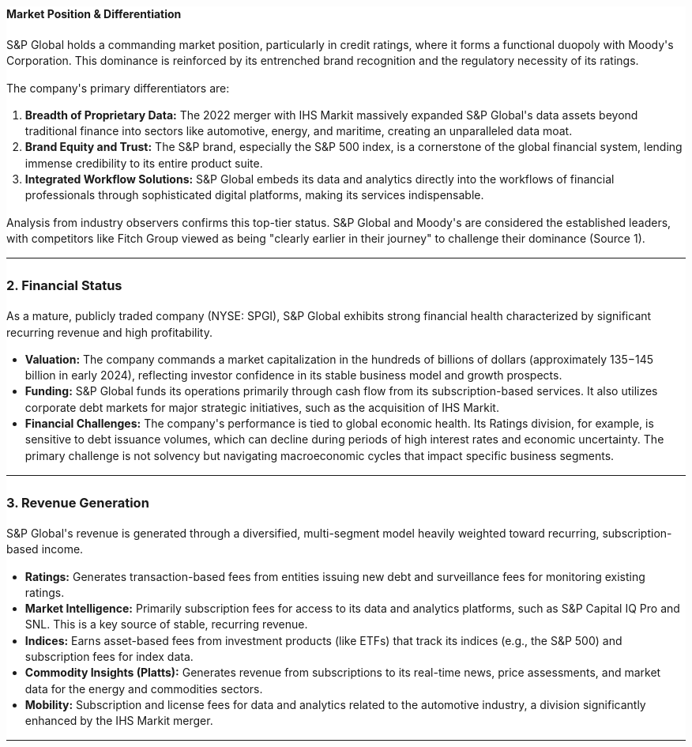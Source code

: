 #### **Market Position & Differentiation**

S&P Global holds a commanding market position, particularly in credit ratings, where it forms a functional duopoly with Moody's Corporation. This dominance is reinforced by its entrenched brand recognition and the regulatory necessity of its ratings.

The company's primary differentiators are:

1.  **Breadth of Proprietary Data:** The 2022 merger with IHS Markit massively expanded S&P Global's data assets beyond traditional finance into sectors like automotive, energy, and maritime, creating an unparalleled data moat.
2.  **Brand Equity and Trust:** The S&P brand, especially the S&P 500 index, is a cornerstone of the global financial system, lending immense credibility to its entire product suite.
3.  **Integrated Workflow Solutions:** S&P Global embeds its data and analytics directly into the workflows of financial professionals through sophisticated digital platforms, making its services indispensable.

Analysis from industry observers confirms this top-tier status. S&P Global and Moody's are considered the established leaders, with competitors like Fitch Group viewed as being "clearly earlier in their journey" to challenge their dominance (Source 1).

---

### **2. Financial Status**

As a mature, publicly traded company (NYSE: SPGI), S&P Global exhibits strong financial health characterized by significant recurring revenue and high profitability.

*   **Valuation:** The company commands a market capitalization in the hundreds of billions of dollars (approximately $135-$145 billion in early 2024), reflecting investor confidence in its stable business model and growth prospects.
*   **Funding:** S&P Global funds its operations primarily through cash flow from its subscription-based services. It also utilizes corporate debt markets for major strategic initiatives, such as the acquisition of IHS Markit.
*   **Financial Challenges:** The company's performance is tied to global economic health. Its Ratings division, for example, is sensitive to debt issuance volumes, which can decline during periods of high interest rates and economic uncertainty. The primary challenge is not solvency but navigating macroeconomic cycles that impact specific business segments.

---

### **3. Revenue Generation**

S&P Global's revenue is generated through a diversified, multi-segment model heavily weighted toward recurring, subscription-based income.

*   **Ratings:** Generates transaction-based fees from entities issuing new debt and surveillance fees for monitoring existing ratings.
*   **Market Intelligence:** Primarily subscription fees for access to its data and analytics platforms, such as S&P Capital IQ Pro and SNL. This is a key source of stable, recurring revenue.
*   **Indices:** Earns asset-based fees from investment products (like ETFs) that track its indices (e.g., the S&P 500) and subscription fees for index data.
*   **Commodity Insights (Platts):** Generates revenue from subscriptions to its real-time news, price assessments, and market data for the energy and commodities sectors.
*   **Mobility:** Subscription and license fees for data and analytics related to the automotive industry, a division significantly enhanced by the IHS Markit merger.

---